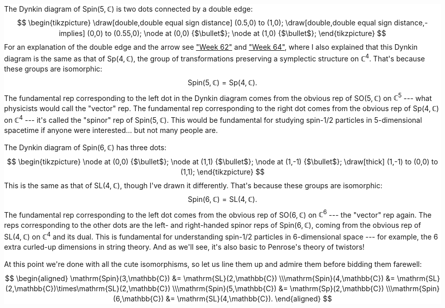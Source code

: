 The Dynkin diagram of $\mathrm{Spin}(5,\mathbb{C})$ is two dots connected by a double edge:
$$
  \begin{tikzpicture}
    \draw[double,double equal sign distance] (0.5,0) to (1,0);
    \draw[double,double equal sign distance,-implies] (0,0) to (0.55,0);
    \node at (0,0) {$\bullet$};
    \node at (1,0) {$\bullet$};
  \end{tikzpicture}
$$
For an explanation of the double edge and the arrow see
["Week 62"](#week62) and ["Week 64"](#week64), where I also
explained that this Dynkin diagram is the same as that of $\mathrm{Sp}(4,\mathbb{C})$, the
group of transformations preserving a symplectic structure on $\mathbb{C}^4$.
That's because these groups are isomorphic:
$$\mathrm{Spin}(5,\mathbb{C}) = \mathrm{Sp}(4,\mathbb{C}).$$
The fundamental rep corresponding to the left dot in the Dynkin diagram
comes from the obvious rep of $\mathrm{SO}(5,\mathbb{C})$ on $\mathbb{C}^5$ --- what physicists would
call the "vector" rep. The fundamental rep corresponding to the right
dot comes from the obvious rep of $\mathrm{Sp}(4,\mathbb{C})$ on $\mathbb{C}^4$ --- it's called the
"spinor" rep of $\mathrm{Spin}(5,\mathbb{C})$. This would be fundamental for studying
spin-$1/2$ particles in $5$-dimensional spacetime if anyone were
interested... but not many people are.

The Dynkin diagram of $\mathrm{Spin}(6,\mathbb{C})$ has three dots:
$$
  \begin{tikzpicture}
    \node at (0,0) {$\bullet$};
    \node at (1,1) {$\bullet$};
    \node at (1,-1) {$\bullet$};
    \draw[thick] (1,-1) to (0,0) to (1,1);
  \end{tikzpicture}
$$
This is the same as that of $\mathrm{SL}(4,\mathbb{C})$, though I've drawn it differently.
That's because these groups are isomorphic:
$$\mathrm{Spin}(6,\mathbb{C}) = \mathrm{SL}(4,\mathbb{C}).$$
The fundamental rep corresponding to the left dot comes from the obvious
rep of $\mathrm{SO}(6,\mathbb{C})$ on $\mathbb{C}^6$ --- the "vector" rep again. The reps
corresponding to the other dots are the left- and right-handed spinor
reps of $\mathrm{Spin}(6,\mathbb{C})$, coming from the obvious rep of $\mathrm{SL}(4,\mathbb{C})$ on $\mathbb{C}^4$ and
its dual. This is fundamental for understanding spin-$1/2$ particles in
$6$-dimensional space --- for example, the 6 extra curled-up dimensions in
string theory. And as we'll see, it's also basic to Penrose's theory
of twistors!

At this point we're done with all the cute isomorphisms, so let us line
them up and admire them before bidding them farewell:
$$
  \begin{aligned}
    \mathrm{Spin}(3,\mathbb{C}) &= \mathrm{SL}(2,\mathbb{C})
  \\\mathrm{Spin}(4,\mathbb{C}) &= \mathrm{SL}(2,\mathbb{C})\times\mathrm{SL}(2,\mathbb{C})
  \\\mathrm{Spin}(5,\mathbb{C}) &= \mathrm{Sp}(2,\mathbb{C})
  \\\mathrm{Spin}(6,\mathbb{C}) &= \mathrm{SL}(4,\mathbb{C}).
  \end{aligned}
$$
